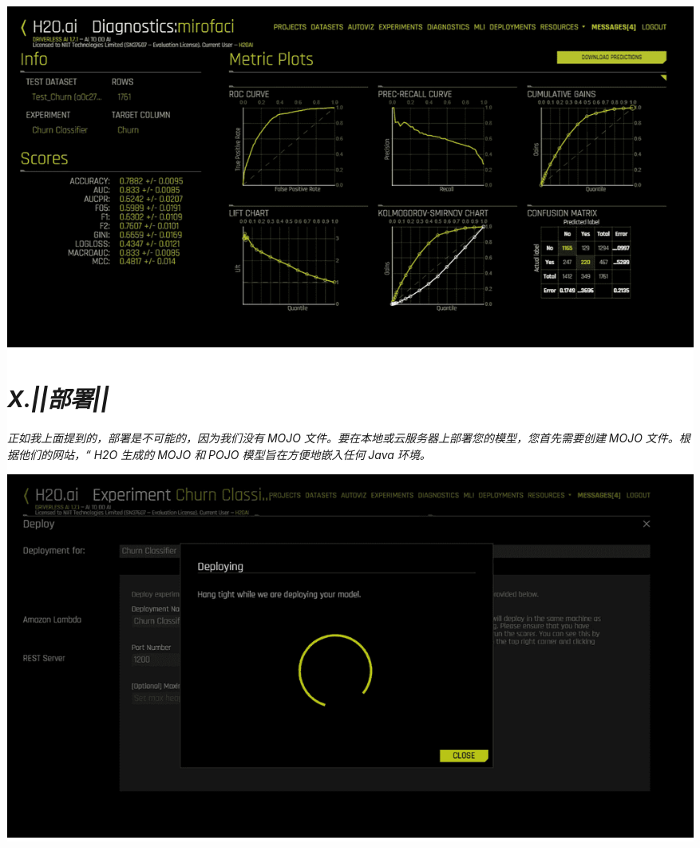 *![](img/3fa71f75109e61648481479b2ccfb3a1.png)*

# *X.||部署||*

*正如我上面提到的，部署是不可能的，因为我们没有 MOJO 文件。要在本地或云服务器上部署您的模型，您首先需要创建 MOJO 文件。根据他们的网站，“ *H2O 生成的 MOJO 和 POJO 模型旨在方便地嵌入任何 Java 环境。**

*![](img/de6436e0d0bd718053f9df4d0438c4f8.png)*

